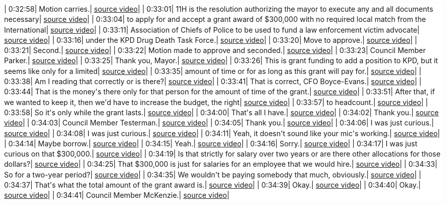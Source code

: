 | 0:32:58| Motion carries.| [source video](https://archive.org/details/city-council-r-265-230502?start=1978.46)|
| 0:33:01| 11H is the resolution authorizing the mayor to execute any and all documents necessary| [source video](https://archive.org/details/city-council-r-265-230502?start=1981.46)|
| 0:33:04| to apply for and accept a grant award of $300,000 with no required local match from the International| [source video](https://archive.org/details/city-council-r-265-230502?start=1984.46)|
| 0:33:11| Association of Chiefs of Police to be used to fund a law enforcement victim advocate| [source video](https://archive.org/details/city-council-r-265-230502?start=1991.46)|
| 0:33:16| under the KPD Drug Death Task Force.| [source video](https://archive.org/details/city-council-r-265-230502?start=1996.46)|
| 0:33:20| Move to approve.| [source video](https://archive.org/details/city-council-r-265-230502?start=2000.46)|
| 0:33:21| Second.| [source video](https://archive.org/details/city-council-r-265-230502?start=2001.46)|
| 0:33:22| Motion made to approve and seconded.| [source video](https://archive.org/details/city-council-r-265-230502?start=2002.46)|
| 0:33:23| Council Member Parker.| [source video](https://archive.org/details/city-council-r-265-230502?start=2003.46)|
| 0:33:25| Thank you, Mayor.| [source video](https://archive.org/details/city-council-r-265-230502?start=2005.46)|
| 0:33:26| This is grant funding to add a position to KPD, but it seems like only for a limited| [source video](https://archive.org/details/city-council-r-265-230502?start=2006.46)|
| 0:33:35| amount of time or for as long as this grant will pay for.| [source video](https://archive.org/details/city-council-r-265-230502?start=2015.46)|
| 0:33:38| Am I reading that correctly or is there?| [source video](https://archive.org/details/city-council-r-265-230502?start=2018.46)|
| 0:33:41| That is correct, CFO Boyce-Evans.| [source video](https://archive.org/details/city-council-r-265-230502?start=2021.46)|
| 0:33:44| That is the money's there only for that person for the amount of time of the grant.| [source video](https://archive.org/details/city-council-r-265-230502?start=2024.46)|
| 0:33:51| After that, if we wanted to keep it, then we'd have to increase the budget, the right| [source video](https://archive.org/details/city-council-r-265-230502?start=2031.46)|
| 0:33:57| to headcount.| [source video](https://archive.org/details/city-council-r-265-230502?start=2037.46)|
| 0:33:58| So it's only while the grant lasts.| [source video](https://archive.org/details/city-council-r-265-230502?start=2038.46)|
| 0:34:00| That's all I have.| [source video](https://archive.org/details/city-council-r-265-230502?start=2040.46)|
| 0:34:02| Thank you.| [source video](https://archive.org/details/city-council-r-265-230502?start=2042.46)|
| 0:34:03| Council Member Testerman.| [source video](https://archive.org/details/city-council-r-265-230502?start=2043.46)|
| 0:34:05| Thank you.| [source video](https://archive.org/details/city-council-r-265-230502?start=2045.46)|
| 0:34:06| I was just curious.| [source video](https://archive.org/details/city-council-r-265-230502?start=2046.46)|
| 0:34:08| I was just curious.| [source video](https://archive.org/details/city-council-r-265-230502?start=2048.46)|
| 0:34:11| Yeah, it doesn't sound like your mic's working.| [source video](https://archive.org/details/city-council-r-265-230502?start=2051.46)|
| 0:34:14| Maybe borrow.| [source video](https://archive.org/details/city-council-r-265-230502?start=2054.46)|
| 0:34:15| Yeah.| [source video](https://archive.org/details/city-council-r-265-230502?start=2055.46)|
| 0:34:16| Sorry.| [source video](https://archive.org/details/city-council-r-265-230502?start=2056.46)|
| 0:34:17| I was just curious on that $300,000.| [source video](https://archive.org/details/city-council-r-265-230502?start=2057.46)|
| 0:34:19| Is that strictly for salary over two years or are there other allocations for those dollars?| [source video](https://archive.org/details/city-council-r-265-230502?start=2059.46)|
| 0:34:25| That $300,000 is just for salaries for an employee that we would hire.| [source video](https://archive.org/details/city-council-r-265-230502?start=2065.46)|
| 0:34:33| So for a two-year period?| [source video](https://archive.org/details/city-council-r-265-230502?start=2073.46)|
| 0:34:35| We wouldn't be paying somebody that much, obviously.| [source video](https://archive.org/details/city-council-r-265-230502?start=2075.46)|
| 0:34:37| That's what the total amount of the grant award is.| [source video](https://archive.org/details/city-council-r-265-230502?start=2077.46)|
| 0:34:39| Okay.| [source video](https://archive.org/details/city-council-r-265-230502?start=2079.46)|
| 0:34:40| Okay.| [source video](https://archive.org/details/city-council-r-265-230502?start=2080.46)|
| 0:34:41| Council Member McKenzie.| [source video](https://archive.org/details/city-council-r-265-230502?start=2081.46)|
